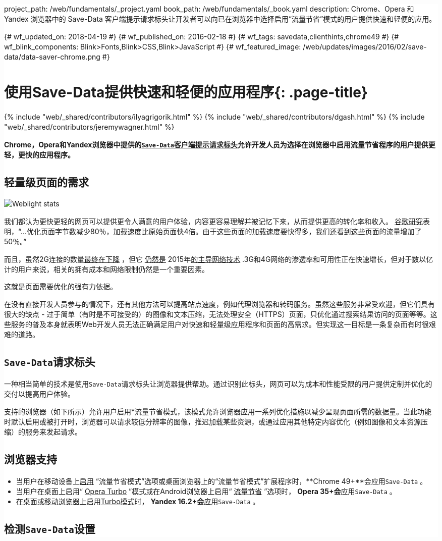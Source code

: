 project_path: /web/fundamentals/_project.yaml
book_path: /web/fundamentals/_book.yaml
description: Chrome、Opera 和 Yandex 浏览器中的 Save-Data 客户端提示请求标头让开发者可以向已在浏览器中选择启用“流量节省”模式的用户提供快速和轻便的应用。

{# wf_updated_on: 2018-04-19 #} {# wf_published_on: 2016-02-18 #} {# wf_tags: savedata,clienthints,chrome49 #} {# wf_blink_components: Blink>Fonts,Blink>CSS,Blink>JavaScript #} {# wf_featured_image: /web/updates/images/2016/02/save-data/data-saver-chrome.png #}

# 使用Save-Data提供快速和轻便的应用程序{: .page-title}

{% include "web/_shared/contributors/ilyagrigorik.html" %} {% include "web/_shared/contributors/dgash.html" %} {% include "web/_shared/contributors/jeremywagner.html" %}

**Chrome，Opera和Yandex浏览器中提供的[`Save-Data`客户端提示请求标头](https://httpwg.github.io/http-extensions/client-hints.html#the-save-data-hint)允许开发人员为选择在浏览器中启用流量节省程序的用户提供更轻，更快的应用程序。**

## 轻量级页面的需求

![Weblight stats](https://github.com/google/WebFundamentals/blob/master/web/updates/images/2016/02/save-data/google-weblight.png?raw=true)

我们都认为更快更轻的网页可以提供更令人满意的用户体验，内容更容易理解并被记忆下来，从而提供更高的转化率和收入。 [谷歌研究](https://support.google.com/webmasters/answer/6211428)表明，“...优化页面字节数减少80％，加载速度比原始页面快4倍。由于这些页面的加载速度要快得多，我们还看到这些页面的流量增加了50％。”

而且，虽然2G连接的数量[最终在下降](http://www.gsmamobileeconomy.com/GSMA_Global_Mobile_Economy_Report_2015.pdf) ，但它 [仍然是](http://www.gsmamobileeconomy.com/GSMA_Global_Mobile_Economy_Report_2015.pdf) 2015年[的主导网络技术](http://www.gsmamobileeconomy.com/GSMA_Global_Mobile_Economy_Report_2015.pdf) .3G和4G网络的渗透率和可用性正在快速增长，但对于数以亿计的用户来说，相关的拥有成本和网络限制仍然是一个重要因素。

这就是页面需要优化的强有力依据。

在没有直接开发人员参与的情况下，还有其他方法可以提高站点速度，例如代理浏览器和转码服务。虽然这些服务非常受欢迎，但它们具有很大的缺点 - 过于简单（有时是不可接受的）的图像和文本压缩，无法处理安全（HTTPS）页面，只优化通过搜索结果访问的页面等等。这些服务的普及本身就表明Web开发人员无法正确满足用户对快速和轻量级应用程序和页面的高需求。但实现这一目标是一条复杂而有时很艰难的道路。

## `Save-Data`请求标头

一种相当简单的技术是使用`Save-Data`请求标头让浏览器提供帮助。通过识别此标头，网页可以为成本和性能受限的用户提供定制并优化的交付以提高用户体验。

支持的浏览器（如下所示）允许用户启用*流量节省模式，该模式允许浏览器应用一系列优化措施以减少呈现页面所需的数据量。当此功能时默认启用或被打开时，浏览器可以请求较低分辨率的图像，推迟加载某些资源，或通过应用其他特定内容优化（例如图像和文本资源压缩）的服务来发起请求。

## 浏览器支持

- 当用户在移动设备上[启用](https://support.google.com/chrome/answer/2392284) “流量节省模式”选项或桌面浏览器上的“流量节省模式”扩展程序时，**Chrome 49+**会应用`Save-Data` 。
- 当用户在桌面上启用“ [Opera Turbo](http://www.opera.com/computer/features/fast-browser) ”模式或在Android浏览器上启用“ [流量节省](http://www.opera.com/help/mobile/android#turbo) ”选项时， **Opera 35+会**应用`Save-Data` 。
- 在桌面或[移动浏览器](https://yandex.com/support/browser-mobile-android-phone/navigation/turbo-mode.xml)上启用[Turbo模式](https://yandex.com/support/newbrowser/search-and-browse/turbo.xml)时， **Yandex 16.2+会**应用`Save-Data` 。

## 检测`Save-Data`设置
